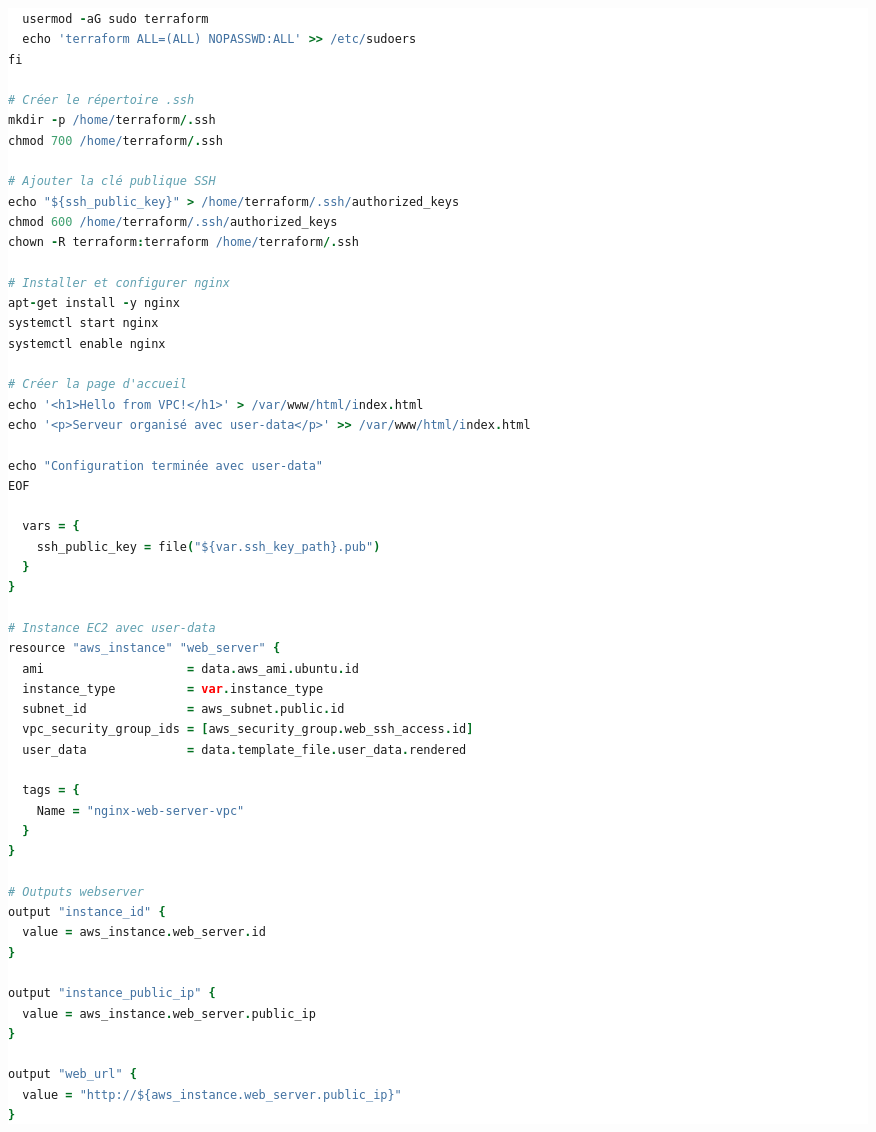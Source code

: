 ```coffee
  usermod -aG sudo terraform
  echo 'terraform ALL=(ALL) NOPASSWD:ALL' >> /etc/sudoers
fi

# Créer le répertoire .ssh
mkdir -p /home/terraform/.ssh
chmod 700 /home/terraform/.ssh

# Ajouter la clé publique SSH
echo "${ssh_public_key}" > /home/terraform/.ssh/authorized_keys
chmod 600 /home/terraform/.ssh/authorized_keys
chown -R terraform:terraform /home/terraform/.ssh

# Installer et configurer nginx
apt-get install -y nginx
systemctl start nginx
systemctl enable nginx

# Créer la page d'accueil
echo '<h1>Hello from VPC!</h1>' > /var/www/html/index.html
echo '<p>Serveur organisé avec user-data</p>' >> /var/www/html/index.html

echo "Configuration terminée avec user-data"
EOF

  vars = {
    ssh_public_key = file("${var.ssh_key_path}.pub")
  }
}

# Instance EC2 avec user-data
resource "aws_instance" "web_server" {
  ami                    = data.aws_ami.ubuntu.id
  instance_type          = var.instance_type
  subnet_id              = aws_subnet.public.id
  vpc_security_group_ids = [aws_security_group.web_ssh_access.id]
  user_data              = data.template_file.user_data.rendered

  tags = {
    Name = "nginx-web-server-vpc"
  }
}

# Outputs webserver
output "instance_id" {
  value = aws_instance.web_server.id
}

output "instance_public_ip" {
  value = aws_instance.web_server.public_ip
}

output "web_url" {
  value = "http://${aws_instance.web_server.public_ip}"
}
```
